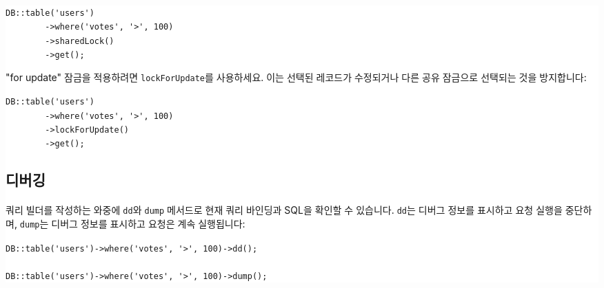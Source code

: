     DB::table('users')
            ->where('votes', '>', 100)
            ->sharedLock()
            ->get();

"for update" 잠금을 적용하려면 `lockForUpdate`를 사용하세요. 이는 선택된 레코드가 수정되거나 다른 공유 잠금으로 선택되는 것을 방지합니다:

    DB::table('users')
            ->where('votes', '>', 100)
            ->lockForUpdate()
            ->get();

<a name="debugging"></a>
## 디버깅

쿼리 빌더를 작성하는 와중에 `dd`와 `dump` 메서드로 현재 쿼리 바인딩과 SQL을 확인할 수 있습니다. `dd`는 디버그 정보를 표시하고 요청 실행을 중단하며, `dump`는 디버그 정보를 표시하고 요청은 계속 실행됩니다:

    DB::table('users')->where('votes', '>', 100)->dd();

    DB::table('users')->where('votes', '>', 100)->dump();
